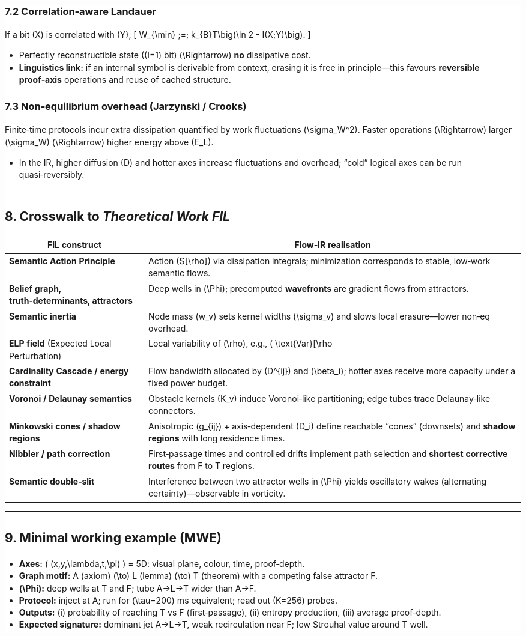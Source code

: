 ### 7.2 Correlation‑aware Landauer
If a bit \(X\) is correlated with \(Y\),
\[
W_{\min} \;=\; k_{B}T\big(\ln 2 - I(X;Y)\big).
\]
- Perfectly reconstructible state (\(I=1\) bit) \(\Rightarrow\) **no** dissipative cost.  
- **Linguistics link:** if an internal symbol is derivable from context, erasing it is free in principle—this favours **reversible proof‑axis** operations and reuse of cached structure.

### 7.3 Non‑equilibrium overhead (Jarzynski / Crooks)
Finite‑time protocols incur extra dissipation quantified by work fluctuations \(\sigma_W^2\). Faster operations \(\Rightarrow\) larger \(\sigma_W\) \(\Rightarrow\) higher energy above \(E_L\).  
- In the IR, higher diffusion \(D\) and hotter axes increase fluctuations and overhead; “cold” logical axes can be run quasi‑reversibly.


---

## 8. Crosswalk to *Theoretical Work FIL*

| FIL construct | Flow‑IR realisation |
|---------------|---------------------|
| **Semantic Action Principle** | Action \(S[\rho]\) via dissipation integrals; minimization corresponds to stable, low‑work semantic flows. |
| **Belief graph, truth‑determinants, attractors** | Deep wells in \(\Phi\); precomputed **wavefronts** are gradient flows from attractors. |
| **Semantic inertia** | Node mass \(w_v\) sets kernel widths \(\sigma_v\) and slows local erasure—lower non‑eq overhead. |
| **ELP field** (Expected Local Perturbation) | Local variability of \(\rho\), e.g., \( \text{Var}[\rho|\xi] \), or energy density \( \rho\,\|\nabla\log\rho\|^2 \). |
| **Cardinality Cascade / energy constraint** | Flow bandwidth allocated by \(D^{ij}\) and \(\beta_i\); hotter axes receive more capacity under a fixed power budget. |
| **Voronoi / Delaunay semantics** | Obstacle kernels \(K_v\) induce Voronoi‑like partitioning; edge tubes trace Delaunay‑like connectors. |
| **Minkowski cones / shadow regions** | Anisotropic \(g_{ij}\) + axis‑dependent \(D_i\) define reachable “cones” (downsets) and **shadow regions** with long residence times. |
| **Nibbler / path correction** | First‑passage times and controlled drifts implement path selection and **shortest corrective routes** from F to T regions. |
| **Semantic double‑slit** | Interference between two attractor wells in \(\Phi\) yields oscillatory wakes (alternating certainty)—observable in vorticity. |


---

## 9. Minimal working example (MWE)

- **Axes:** \( (x,y,\lambda,t,\pi) \) = 5D: visual plane, colour, time, proof‑depth.  
- **Graph motif:** A (axiom) \(\to\) L (lemma) \(\to\) T (theorem) with a competing false attractor F.  
- **\(\Phi\):** deep wells at T and F; tube A→L→T wider than A→F.  
- **Protocol:** inject at A; run for \(\tau=200\) ms equivalent; read out \(K=256\) probes.  
- **Outputs:** (i) probability of reaching T vs F (first‑passage), (ii) entropy production, (iii) average proof‑depth.  
- **Expected signature:** dominant jet A→L→T, weak recirculation near F; low Strouhal value around T well.
